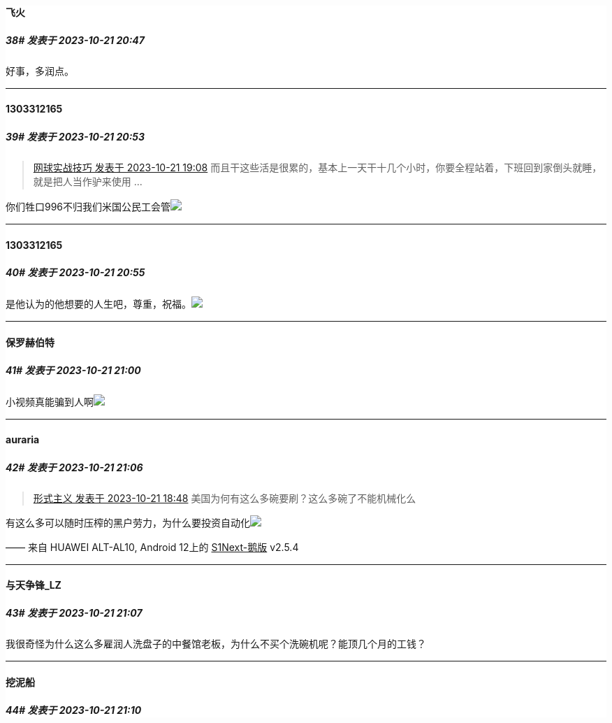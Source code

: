 ####  飞火  
##### 38#       发表于 2023-10-21 20:47

好事，多润点。

*****

####  1303312165  
##### 39#       发表于 2023-10-21 20:53

<blockquote><a href="httphttps://bbs.saraba1st.com/2b/forum.php?mod=redirect&amp;goto=findpost&amp;pid=62786353&amp;ptid=2157557" target="_blank">网球实战技巧 发表于 2023-10-21 19:08</a>
而且干这些活是很累的，基本上一天干十几个小时，你要全程站着，下班回到家倒头就睡，就是把人当作驴来使用 ...</blockquote>
你们牲口996不归我们米国公民工会管<img src="https://static.saraba1st.com/image/smiley/carton2017/275.png" referrerpolicy="no-referrer">

*****

####  1303312165  
##### 40#       发表于 2023-10-21 20:55

是他认为的他想要的人生吧，尊重，祝福。<img src="https://static.saraba1st.com/image/smiley/face2017/062.gif" referrerpolicy="no-referrer">

*****

####  保罗赫伯特  
##### 41#       发表于 2023-10-21 21:00

小视频真能骗到人啊<img src="https://static.saraba1st.com/image/smiley/face2017/098.png" referrerpolicy="no-referrer">

*****

####  auraria  
##### 42#       发表于 2023-10-21 21:06

<blockquote><a href="httphttps://bbs.saraba1st.com/2b/forum.php?mod=redirect&amp;goto=findpost&amp;pid=62786206&amp;ptid=2157557" target="_blank">形式主义 发表于 2023-10-21 18:48</a>
美国为何有这么多碗要刷？这么多碗了不能机械化么</blockquote>
有这么多可以随时压榨的黑户劳力，为什么要投资自动化<img src="https://static.saraba1st.com/image/smiley/face2017/067.png" referrerpolicy="no-referrer">

—— 来自 HUAWEI ALT-AL10, Android 12上的 [S1Next-鹅版](https://github.com/ykrank/S1-Next/releases) v2.5.4

*****

####  与天争锋_LZ  
##### 43#       发表于 2023-10-21 21:07

我很奇怪为什么这么多雇润人洗盘子的中餐馆老板，为什么不买个洗碗机呢？能顶几个月的工钱？

*****

####  挖泥船  
##### 44#       发表于 2023-10-21 21:10
